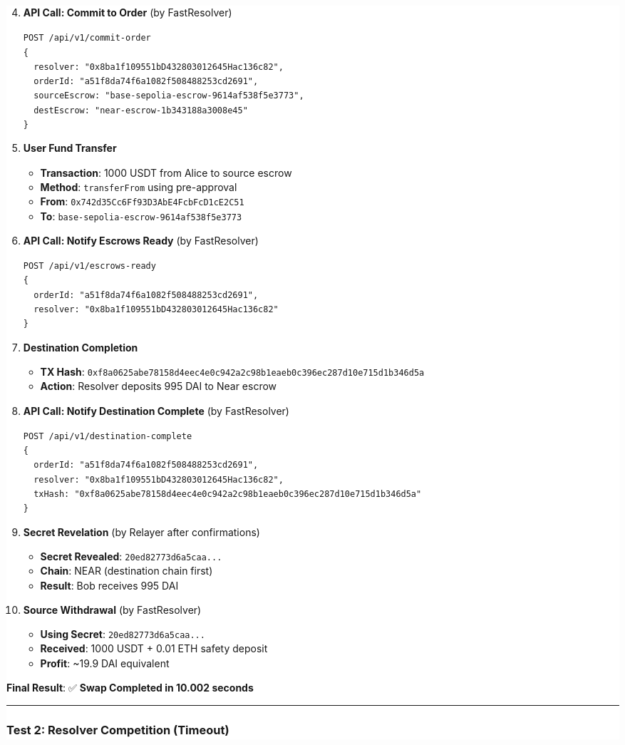 4. **API Call: Commit to Order** (by FastResolver)
   ```
   POST /api/v1/commit-order
   {
     resolver: "0x8ba1f109551bD432803012645Hac136c82",
     orderId: "a51f8da74f6a1082f508488253cd2691",
     sourceEscrow: "base-sepolia-escrow-9614af538f5e3773",
     destEscrow: "near-escrow-1b343188a3008e45"
   }
   ```

5. **User Fund Transfer**
   - **Transaction**: 1000 USDT from Alice to source escrow
   - **Method**: `transferFrom` using pre-approval
   - **From**: `0x742d35Cc6Ff93D3AbE4FcbFcD1cE2C51`
   - **To**: `base-sepolia-escrow-9614af538f5e3773`

6. **API Call: Notify Escrows Ready** (by FastResolver)
   ```
   POST /api/v1/escrows-ready
   {
     orderId: "a51f8da74f6a1082f508488253cd2691",
     resolver: "0x8ba1f109551bD432803012645Hac136c82"
   }
   ```

7. **Destination Completion**
   - **TX Hash**: `0xf8a0625abe78158d4eec4e0c942a2c98b1eaeb0c396ec287d10e715d1b346d5a`
   - **Action**: Resolver deposits 995 DAI to Near escrow
   
8. **API Call: Notify Destination Complete** (by FastResolver)
   ```
   POST /api/v1/destination-complete
   {
     orderId: "a51f8da74f6a1082f508488253cd2691",
     resolver: "0x8ba1f109551bD432803012645Hac136c82",
     txHash: "0xf8a0625abe78158d4eec4e0c942a2c98b1eaeb0c396ec287d10e715d1b346d5a"
   }
   ```

9. **Secret Revelation** (by Relayer after confirmations)
   - **Secret Revealed**: `20ed82773d6a5caa...`
   - **Chain**: NEAR (destination chain first)
   - **Result**: Bob receives 995 DAI

10. **Source Withdrawal** (by FastResolver)
    - **Using Secret**: `20ed82773d6a5caa...`
    - **Received**: 1000 USDT + 0.01 ETH safety deposit
    - **Profit**: ~19.9 DAI equivalent

**Final Result**: ✅ **Swap Completed in 10.002 seconds**

---

### **Test 2: Resolver Competition (Timeout)**
